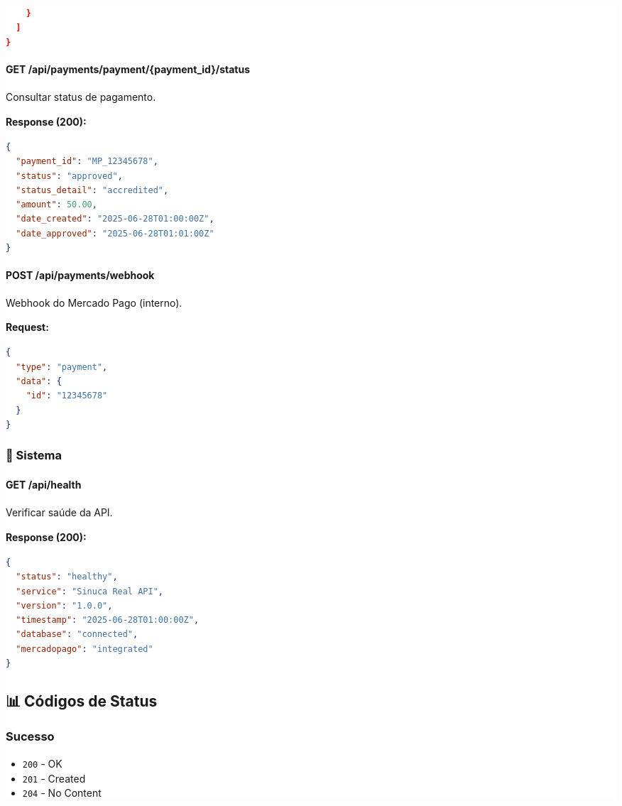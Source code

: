 ```json
    }
  ]
}
```

#### GET /api/payments/payment/{payment_id}/status
Consultar status de pagamento.

**Response (200):**
```json
{
  "payment_id": "MP_12345678",
  "status": "approved",
  "status_detail": "accredited",
  "amount": 50.00,
  "date_created": "2025-06-28T01:00:00Z",
  "date_approved": "2025-06-28T01:01:00Z"
}
```

#### POST /api/payments/webhook
Webhook do Mercado Pago (interno).

**Request:**
```json
{
  "type": "payment",
  "data": {
    "id": "12345678"
  }
}
```

### 🏥 Sistema

#### GET /api/health
Verificar saúde da API.

**Response (200):**
```json
{
  "status": "healthy",
  "service": "Sinuca Real API",
  "version": "1.0.0",
  "timestamp": "2025-06-28T01:00:00Z",
  "database": "connected",
  "mercadopago": "integrated"
}
```

## 📊 Códigos de Status

### Sucesso
- `200` - OK
- `201` - Created
- `204` - No Content

